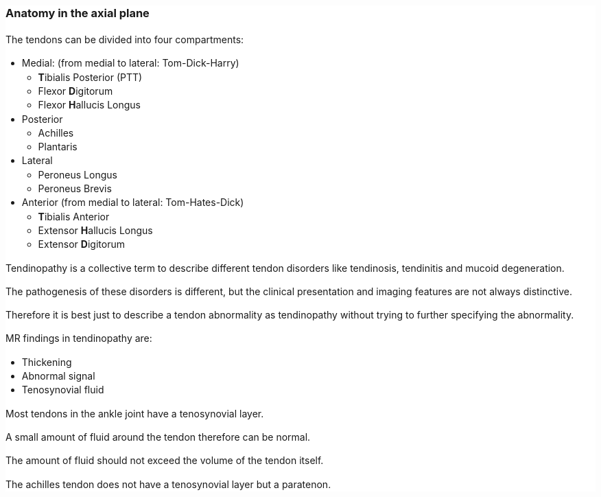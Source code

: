 













### Anatomy in the axial plane


The tendons can be divided into four compartments:

* Medial: (from medial to lateral: Tom-Dick-Harry)
	+ **T**ibialis Posterior (PTT)
	+ Flexor **D**igitorum
	+ Flexor **H**allucis Longus
* Posterior
	+ Achilles
	+ Plantaris
* Lateral
	+ Peroneus Longus
	+ Peroneus Brevis
* Anterior (from medial to lateral: Tom-Hates-Dick)
	+ **T**ibialis Anterior
	+ Extensor **H**allucis Longus
	+ Extensor **D**igitorum










Tendinopathy is a collective term to describe different tendon disorders like tendinosis, tendinitis and mucoid degeneration.

The pathogenesis of these disorders is different, but the clinical presentation and imaging features are not always distinctive.  

Therefore it is best just to describe a tendon abnormality as tendinopathy without trying to further specifying the abnormality.

MR findings in tendinopathy are:

* Thickening
* Abnormal signal
* Tenosynovial fluid

  

Most tendons in the ankle joint have a tenosynovial layer.  

A small amount of fluid around the tendon therefore can be normal.  

The amount of fluid should not exceed the volume of the tendon itself.

The achilles tendon does not have a tenosynovial layer but a paratenon.  
